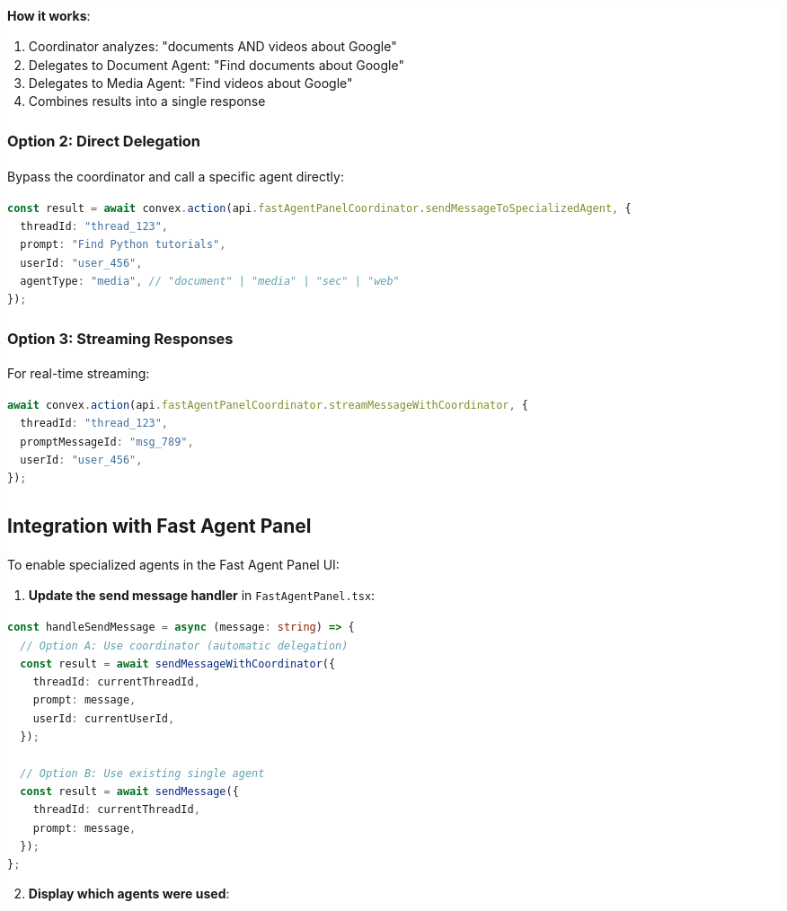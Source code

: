 **How it works**:
1. Coordinator analyzes: "documents AND videos about Google"
2. Delegates to Document Agent: "Find documents about Google"
3. Delegates to Media Agent: "Find videos about Google"
4. Combines results into a single response

### Option 2: Direct Delegation

Bypass the coordinator and call a specific agent directly:

```typescript
const result = await convex.action(api.fastAgentPanelCoordinator.sendMessageToSpecializedAgent, {
  threadId: "thread_123",
  prompt: "Find Python tutorials",
  userId: "user_456",
  agentType: "media", // "document" | "media" | "sec" | "web"
});
```

### Option 3: Streaming Responses

For real-time streaming:

```typescript
await convex.action(api.fastAgentPanelCoordinator.streamMessageWithCoordinator, {
  threadId: "thread_123",
  promptMessageId: "msg_789",
  userId: "user_456",
});
```

## Integration with Fast Agent Panel

To enable specialized agents in the Fast Agent Panel UI:

1. **Update the send message handler** in `FastAgentPanel.tsx`:

```typescript
const handleSendMessage = async (message: string) => {
  // Option A: Use coordinator (automatic delegation)
  const result = await sendMessageWithCoordinator({
    threadId: currentThreadId,
    prompt: message,
    userId: currentUserId,
  });
  
  // Option B: Use existing single agent
  const result = await sendMessage({
    threadId: currentThreadId,
    prompt: message,
  });
};
```

2. **Display which agents were used**:
